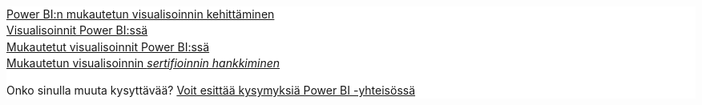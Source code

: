 [Power BI:n mukautetun visualisoinnin kehittäminen](custom-visual-develop-tutorial.md)  
[Visualisoinnit Power BI:ssä](../visuals/power-bi-report-visualizations.md)  
[Mukautetut visualisoinnit Power BI:ssä](../power-bi-custom-visuals.md)  
[Mukautetun visualisoinnin *sertifioinnin hankkiminen*](../power-bi-custom-visuals-certified.md)

Onko sinulla muuta kysyttävää? [Voit esittää kysymyksiä Power BI -yhteisössä](http://community.powerbi.com/)

